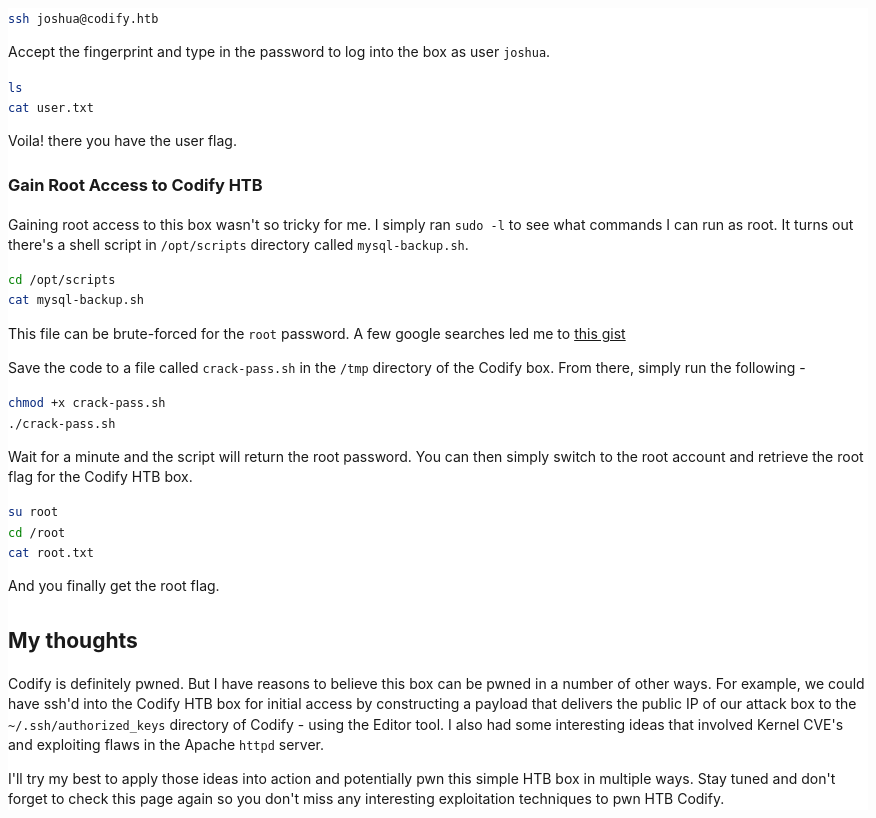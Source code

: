 ```bash
ssh joshua@codify.htb
```

Accept the fingerprint and type in the password to log into the box as user `joshua`.

```bash
ls
cat user.txt
```

Voila! there you have the user flag.

### Gain Root Access to Codify HTB

Gaining root access to this box wasn't so tricky for me. I simply ran `sudo -l` to see what commands I can run as root. It turns out there's a shell script in `/opt/scripts` directory called `mysql-backup.sh`.

```bash
cd /opt/scripts
cat mysql-backup.sh
```

This file can be brute-forced for the `root` password. A few google searches led me to [this gist](https://gist.githubusercontent.com/m3m0o/d361597c44d252620919257641e11fc4/raw/32894444870d9cc49684950e1f184a2955a19b88/get_db_password.sh)

Save the code to a file called `crack-pass.sh` in the `/tmp` directory of the Codify box. From there, simply run the following -

```bash
chmod +x crack-pass.sh
./crack-pass.sh
```

Wait for a minute and the script will return the root password. You can then simply switch to the root account and retrieve the root flag for the Codify HTB box.

```bash
su root
cd /root
cat root.txt
```

And you finally get the root flag.

## My thoughts

Codify is definitely pwned. But I have reasons to believe this box can be pwned in a number of other ways. For example, we could have ssh'd into the Codify HTB box for initial access by constructing a payload that delivers the public IP of our attack box to the `~/.ssh/authorized_keys` directory of Codify - using the Editor tool. I also had some interesting ideas that involved Kernel CVE's and exploiting flaws in the Apache `httpd` server.

I'll try my best to apply those ideas into action and potentially pwn this simple HTB box in multiple ways. Stay tuned and don't forget to check this page again so you don't miss any interesting exploitation techniques to pwn HTB Codify.
